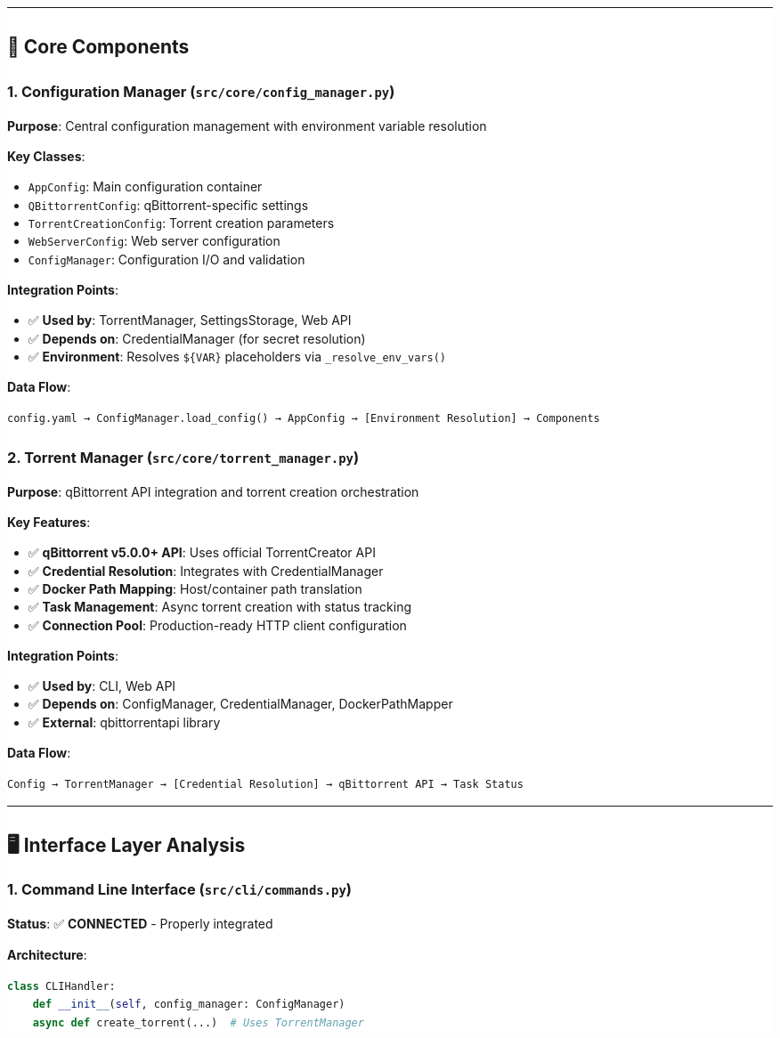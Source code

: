 
---

## 🎯 Core Components

### 1. **Configuration Manager** (`src/core/config_manager.py`)
**Purpose**: Central configuration management with environment variable resolution

**Key Classes**:
- `AppConfig`: Main configuration container
- `QBittorrentConfig`: qBittorrent-specific settings  
- `TorrentCreationConfig`: Torrent creation parameters
- `WebServerConfig`: Web server configuration
- `ConfigManager`: Configuration I/O and validation

**Integration Points**:
- ✅ **Used by**: TorrentManager, SettingsStorage, Web API
- ✅ **Depends on**: CredentialManager (for secret resolution)
- ✅ **Environment**: Resolves `${VAR}` placeholders via `_resolve_env_vars()`

**Data Flow**:
```
config.yaml → ConfigManager.load_config() → AppConfig → [Environment Resolution] → Components
```

### 2. **Torrent Manager** (`src/core/torrent_manager.py`)
**Purpose**: qBittorrent API integration and torrent creation orchestration

**Key Features**:
- ✅ **qBittorrent v5.0.0+ API**: Uses official TorrentCreator API
- ✅ **Credential Resolution**: Integrates with CredentialManager
- ✅ **Docker Path Mapping**: Host/container path translation
- ✅ **Task Management**: Async torrent creation with status tracking
- ✅ **Connection Pool**: Production-ready HTTP client configuration

**Integration Points**:
- ✅ **Used by**: CLI, Web API
- ✅ **Depends on**: ConfigManager, CredentialManager, DockerPathMapper
- ✅ **External**: qbittorrentapi library

**Data Flow**:
```
Config → TorrentManager → [Credential Resolution] → qBittorrent API → Task Status
```

---

## 🖥️ Interface Layer Analysis

### 1. **Command Line Interface** (`src/cli/commands.py`)
**Status**: ✅ **CONNECTED** - Properly integrated

**Architecture**:
```python
class CLIHandler:
    def __init__(self, config_manager: ConfigManager)
    async def create_torrent(...)  # Uses TorrentManager
```
